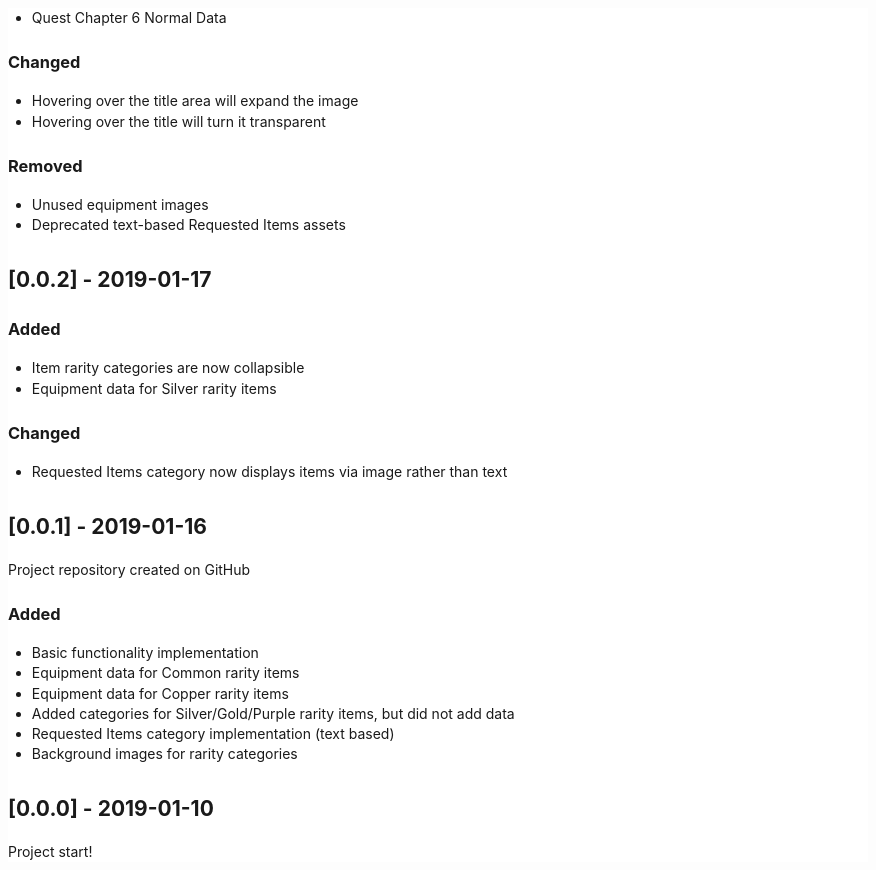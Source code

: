 - Quest Chapter 6 Normal Data
### Changed
- Hovering over the title area will expand the image
- Hovering over the title will turn it transparent
### Removed
- Unused equipment images
- Deprecated text-based Requested Items assets

## [0.0.2] - 2019-01-17
### Added
- Item rarity categories are now collapsible
- Equipment data for Silver rarity items
### Changed
- Requested Items category now displays items via image rather than text
 
## [0.0.1] - 2019-01-16
Project repository created on GitHub
### Added
- Basic functionality implementation
- Equipment data for Common rarity items
- Equipment data for Copper rarity items
- Added categories for Silver/Gold/Purple rarity items, but did not add data
- Requested Items category implementation (text based)
- Background images for rarity categories

## [0.0.0] - 2019-01-10
Project start!